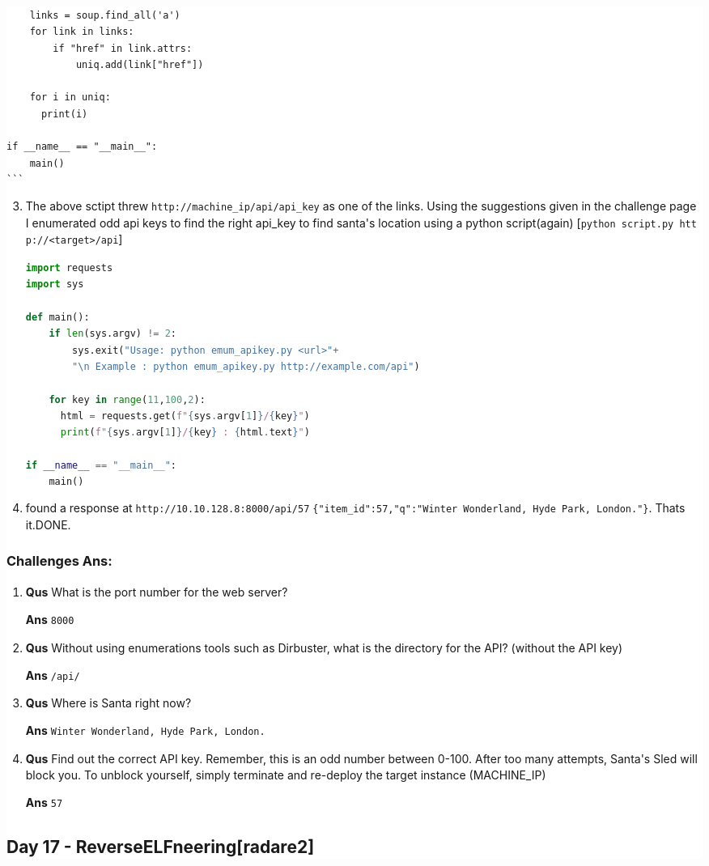         links = soup.find_all('a') 
        for link in links:
            if "href" in link.attrs:
                uniq.add(link["href"])
    
        for i in uniq:
          print(i)

    if __name__ == "__main__":
        main()
    ```

3.  The above sctipt threw `http://machine_ip/api/api_key` as one of the links. Using the suggestions given in the challenge page I enumerated odd api keys to find the right api_key to find santa's location using a python script(again) [`python script.py http://<target>/api`]
    
    ```python
    import requests 
    import sys
    
    def main():
        if len(sys.argv) != 2:
            sys.exit("Usage: python emum_apikey.py <url>"+
            "\n Example : python emum_apikey.py http://example.com/api")
  
        for key in range(11,100,2):
          html = requests.get(f"{sys.argv[1]}/{key}") 
          print(f"{sys.argv[1]}/{key} : {html.text}")
  
    if __name__ == "__main__":
        main()
    ```

4.  found a response at `http://10.10.128.8:8000/api/57` `{"item_id":57,"q":"Winter Wonderland, Hyde Park, London."}`. Thats it.DONE.

### Challenges Ans:

1.  **Qus** What is the port number for the web server?

    **Ans** `8000`

2.  **Qus** Without using enumerations tools such as Dirbuster, what is the directory for the API?  (without the API key)

    **Ans** `/api/`

3.  **Qus** Where is Santa right now?

    **Ans** `Winter Wonderland, Hyde Park, London.`

4.  **Qus** Find out the correct API key. Remember, this is an odd number between 0-100. After too many attempts, Santa's Sled will block you. To unblock yourself, simply terminate and re-deploy the target instance (MACHINE_IP)

    **Ans** `57`


## Day 17 - ReverseELFneering[radare2]
